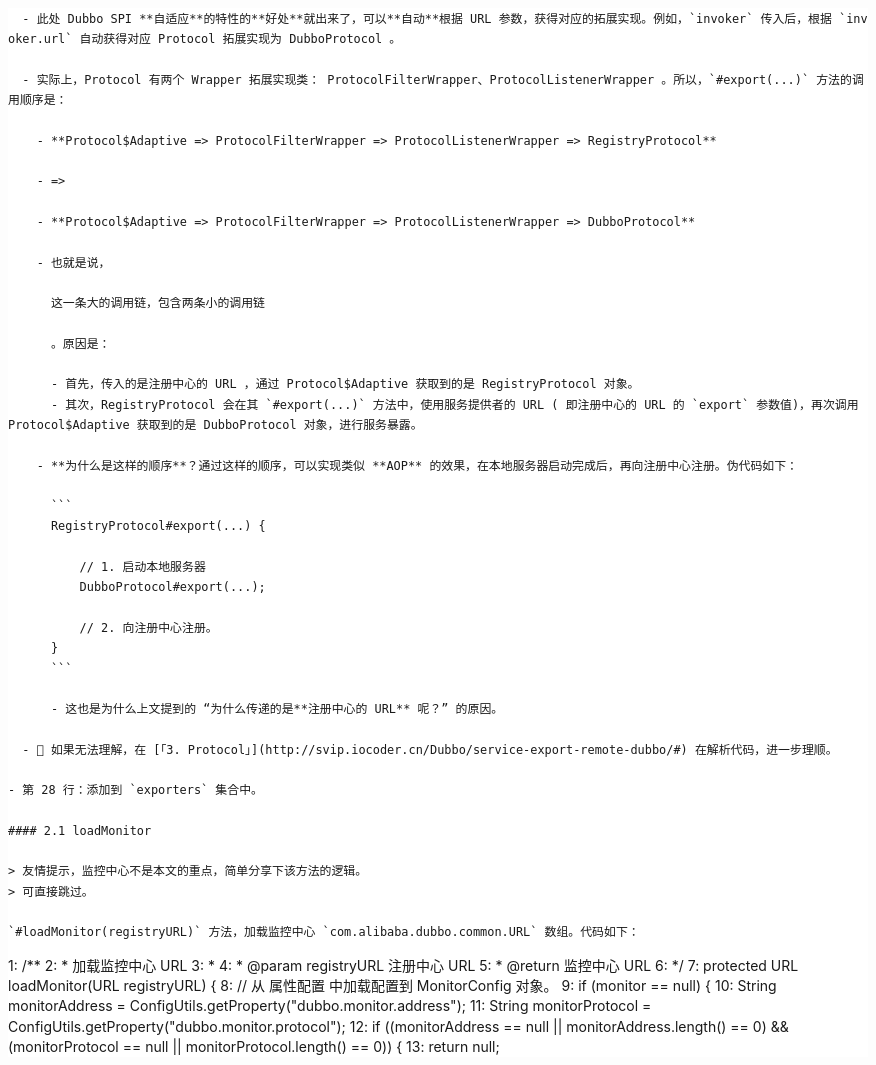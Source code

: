 ```
  - 此处 Dubbo SPI **自适应**的特性的**好处**就出来了，可以**自动**根据 URL 参数，获得对应的拓展实现。例如，`invoker` 传入后，根据 `invoker.url` 自动获得对应 Protocol 拓展实现为 DubboProtocol 。

  - 实际上，Protocol 有两个 Wrapper 拓展实现类： ProtocolFilterWrapper、ProtocolListenerWrapper 。所以，`#export(...)` 方法的调用顺序是：

    - **Protocol$Adaptive => ProtocolFilterWrapper => ProtocolListenerWrapper => RegistryProtocol**

    - =>

    - **Protocol$Adaptive => ProtocolFilterWrapper => ProtocolListenerWrapper => DubboProtocol**

    - 也就是说，

      这一条大的调用链，包含两条小的调用链

      。原因是：

      - 首先，传入的是注册中心的 URL ，通过 Protocol$Adaptive 获取到的是 RegistryProtocol 对象。
      - 其次，RegistryProtocol 会在其 `#export(...)` 方法中，使用服务提供者的 URL ( 即注册中心的 URL 的 `export` 参数值)，再次调用 Protocol$Adaptive 获取到的是 DubboProtocol 对象，进行服务暴露。

    - **为什么是这样的顺序**？通过这样的顺序，可以实现类似 **AOP** 的效果，在本地服务器启动完成后，再向注册中心注册。伪代码如下：

      ```
      RegistryProtocol#export(...) {
          
          // 1. 启动本地服务器
          DubboProtocol#export(...);
          
          // 2. 向注册中心注册。 
      }
      ```

      - 这也是为什么上文提到的 “为什么传递的是**注册中心的 URL** 呢？” 的原因。

  - 🙂 如果无法理解，在 [「3. Protocol」](http://svip.iocoder.cn/Dubbo/service-export-remote-dubbo/#) 在解析代码，进一步理顺。

- 第 28 行：添加到 `exporters` 集合中。

#### 2.1 loadMonitor

> 友情提示，监控中心不是本文的重点，简单分享下该方法的逻辑。
> 可直接跳过。

`#loadMonitor(registryURL)` 方法，加载监控中心 `com.alibaba.dubbo.common.URL` 数组。代码如下：

```
 1: /**
 2:  * 加载监控中心 URL
 3:  *
 4:  * @param registryURL 注册中心 URL
 5:  * @return 监控中心 URL
 6:  */
 7: protected URL loadMonitor(URL registryURL) {
 8:     // 从 属性配置 中加载配置到 MonitorConfig 对象。
 9:     if (monitor == null) {
10:         String monitorAddress = ConfigUtils.getProperty("dubbo.monitor.address");
11:         String monitorProtocol = ConfigUtils.getProperty("dubbo.monitor.protocol");
12:         if ((monitorAddress == null || monitorAddress.length() == 0) && (monitorProtocol == null || monitorProtocol.length() == 0)) {
13:             return null;